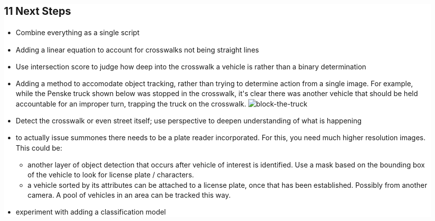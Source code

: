 ## 11 Next Steps
- Combine everything as a single script

- Adding a linear equation to account for crosswalks not being straight lines
- Use intersection score to judge how deep into the crosswalk a vehicle is rather than a binary determination
- Adding a method to accomodate object tracking, rather than trying to determine action from a single image.  For example, while the Penske truck shown below was stopped in the crosswalk, it's clear there was another vehicle that should be held accountable for an improper turn, trapping the truck on the crosswalk.
![block-the-truck](./data/img/block-the-truck.gif)
- Detect the crosswalk or even street itself; use perspective to deepen understanding of what is happening
- to actually issue summones there needs to be a plate reader incorporated.  For this, you need much higher resolution images.  This could be:
    - another layer of object detection that occurs after vehicle of interest is identified.  Use a mask based on the bounding box of the vehicle to look for license plate / characters.
    - a vehicle sorted by its attributes can be attached to a license plate, once that has been established.  Possibly from another camera.  A pool of vehicles in an area can be tracked this way.
- experiment with adding a classification model